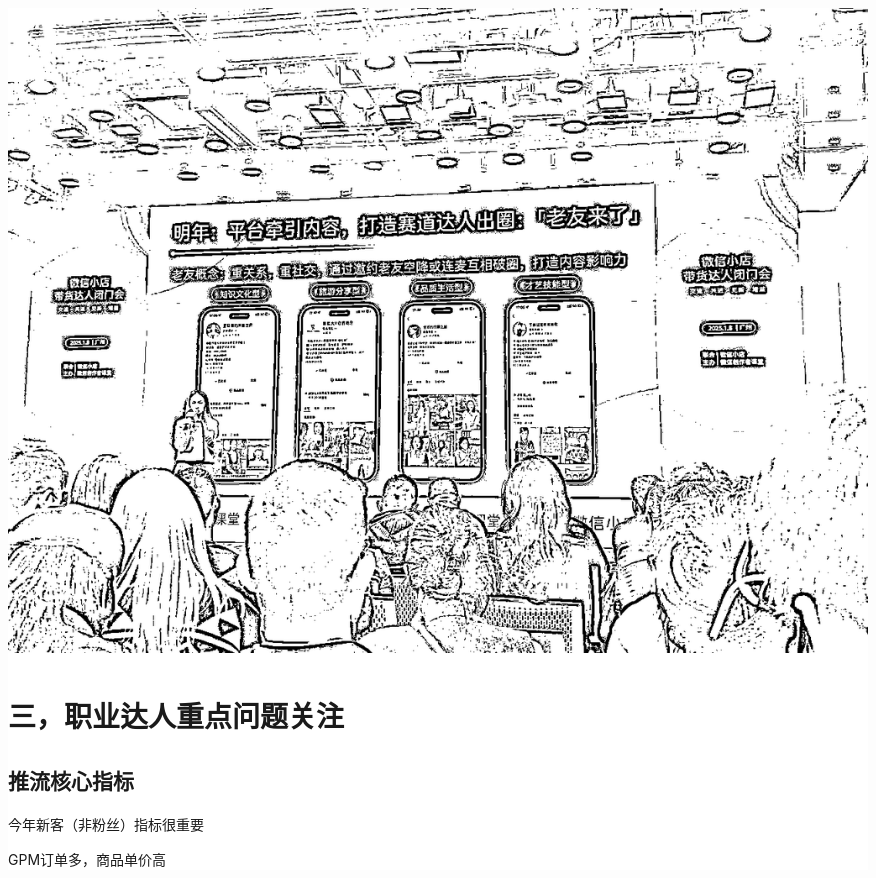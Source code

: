 ![](img/6e507aafee6a3d0212262dbbcbbe9291.png)

# 三，职业达人重点问题关注

## 推流核心指标

今年新客（非粉丝）指标很重要

GPM订单多，商品单价高
